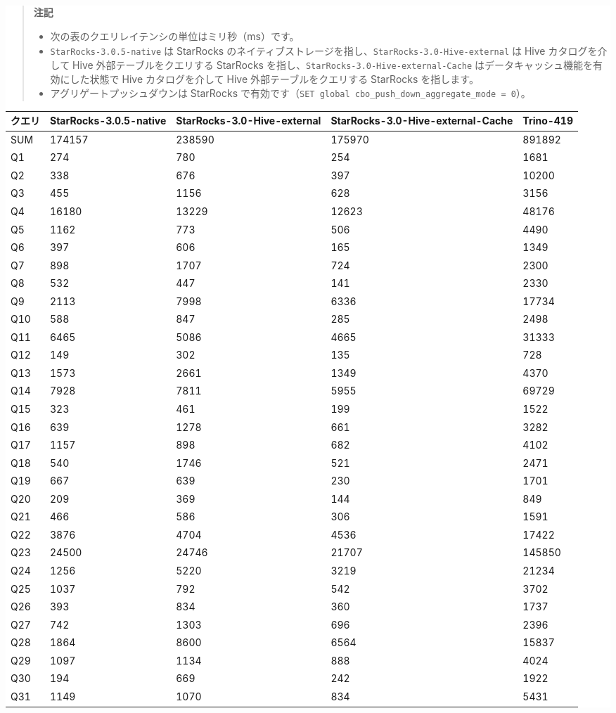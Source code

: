 > **注記**
>
> - 次の表のクエリレイテンシの単位はミリ秒（ms）です。
> - `StarRocks-3.0.5-native` は StarRocks のネイティブストレージを指し、`StarRocks-3.0-Hive-external` は Hive カタログを介して Hive 外部テーブルをクエリする StarRocks を指し、`StarRocks-3.0-Hive-external-Cache` はデータキャッシュ機能を有効にした状態で Hive カタログを介して Hive 外部テーブルをクエリする StarRocks を指します。
> - アグリゲートプッシュダウンは StarRocks で有効です（`SET global cbo_push_down_aggregate_mode = 0`）。

| **クエリ** | **StarRocks-3.0.5-native** | **StarRocks-3.0-Hive-external** | **StarRocks-3.0-Hive-external-Cache** | **Trino-419** |
| ---------- | -------------------------- | ------------------------------- | ------------------------------------- | ------------- |
| SUM        | 174157                     | 238590                          | 175970                               | 891892        |
| Q1         | 274                        | 780                             | 254                                  | 1681          |
| Q2         | 338                        | 676                             | 397                                  | 10200         |
| Q3         | 455                        | 1156                            | 628                                  | 3156          |
| Q4         | 16180                      | 13229                           | 12623                                | 48176         |
| Q5         | 1162                       | 773                             | 506                                  | 4490          |
| Q6         | 397                        | 606                             | 165                                  | 1349          |
| Q7         | 898                        | 1707                            | 724                                  | 2300          |
| Q8         | 532                        | 447                             | 141                                  | 2330          |
| Q9         | 2113                       | 7998                            | 6336                                 | 17734         |
| Q10        | 588                        | 847                             | 285                                  | 2498          |
| Q11        | 6465                       | 5086                            | 4665                                 | 31333         |
| Q12        | 149                        | 302                             | 135                                  | 728           |
| Q13        | 1573                       | 2661                            | 1349                                 | 4370          |
| Q14        | 7928                       | 7811                            | 5955                                 | 69729         |
| Q15        | 323                        | 461                             | 199                                  | 1522          |
| Q16        | 639                        | 1278                            | 661                                  | 3282          |
| Q17        | 1157                       | 898                             | 682                                  | 4102          |
| Q18        | 540                        | 1746                            | 521                                  | 2471          |
| Q19        | 667                        | 639                             | 230                                  | 1701          |
| Q20        | 209                        | 369                             | 144                                  | 849           |
| Q21        | 466                        | 586                             | 306                                  | 1591          |
| Q22        | 3876                       | 4704                            | 4536                                 | 17422         |
| Q23        | 24500                      | 24746                           | 21707                                | 145850        |
| Q24        | 1256                       | 5220                            | 3219                                 | 21234         |
| Q25        | 1037                       | 792                             | 542                                  | 3702          |
| Q26        | 393                        | 834                             | 360                                  | 1737          |
| Q27        | 742                        | 1303                            | 696                                  | 2396          |
| Q28        | 1864                       | 8600                            | 6564                                 | 15837         |
| Q29        | 1097                       | 1134                            | 888                                  | 4024          |
| Q30        | 194                        | 669                             | 242                                  | 1922          |
| Q31        | 1149                       | 1070                            | 834                                  | 5431          |